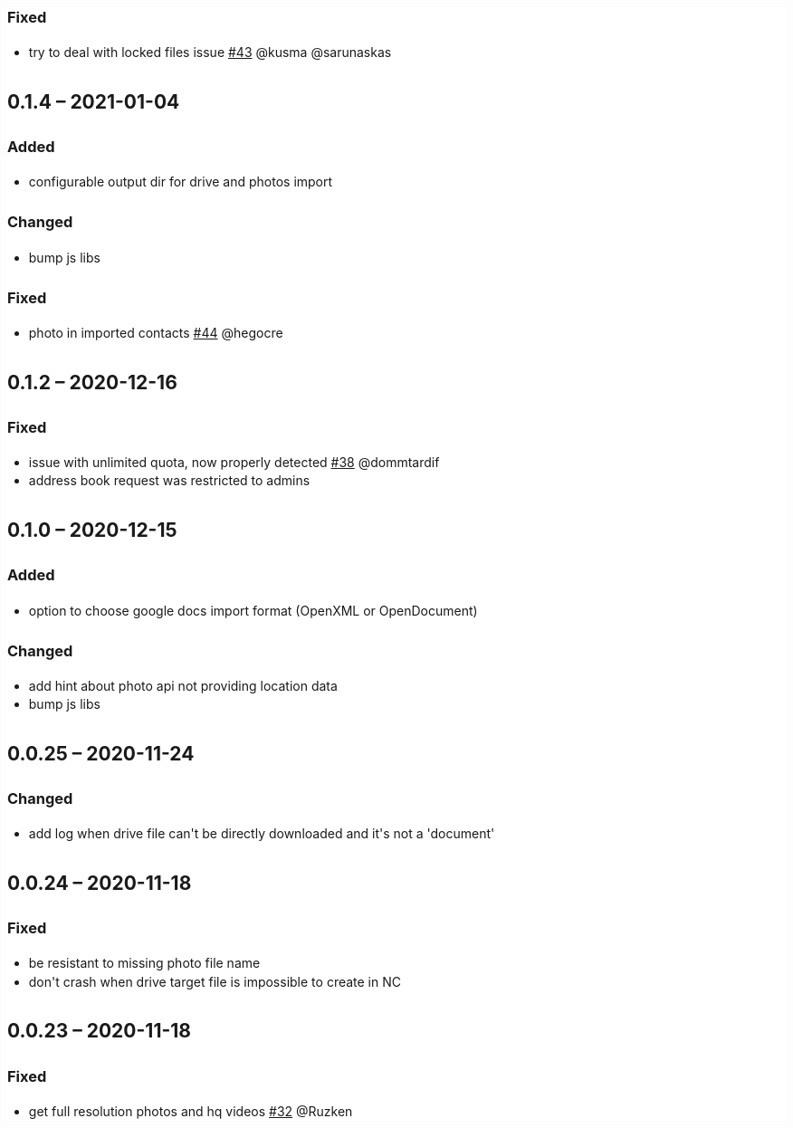 ### Fixed
- try to deal with locked files issue
[#43](https://github.com/nextcloud/integration_google/issues/43) @kusma @sarunaskas

## 0.1.4 – 2021-01-04
### Added
- configurable output dir for drive and photos import

### Changed
- bump js libs

### Fixed
- photo in imported contacts
[#44](https://github.com/nextcloud/integration_google/issues/44) @hegocre

## 0.1.2 – 2020-12-16
### Fixed
- issue with unlimited quota, now properly detected
[#38](https://github.com/nextcloud/integration_google/issues/38) @dommtardif
- address book request was restricted to admins

## 0.1.0 – 2020-12-15
### Added
- option to choose google docs import format (OpenXML or OpenDocument)

### Changed
- add hint about photo api not providing location data
- bump js libs

## 0.0.25 – 2020-11-24
### Changed
- add log when drive file can't be directly downloaded and it's not a 'document'

## 0.0.24 – 2020-11-18
### Fixed
- be resistant to missing photo file name
- don't crash when drive target file is impossible to create in NC

## 0.0.23 – 2020-11-18
### Fixed
- get full resolution photos and hq videos
[#32](https://github.com/nextcloud/integration_google/issues/32) @Ruzken
